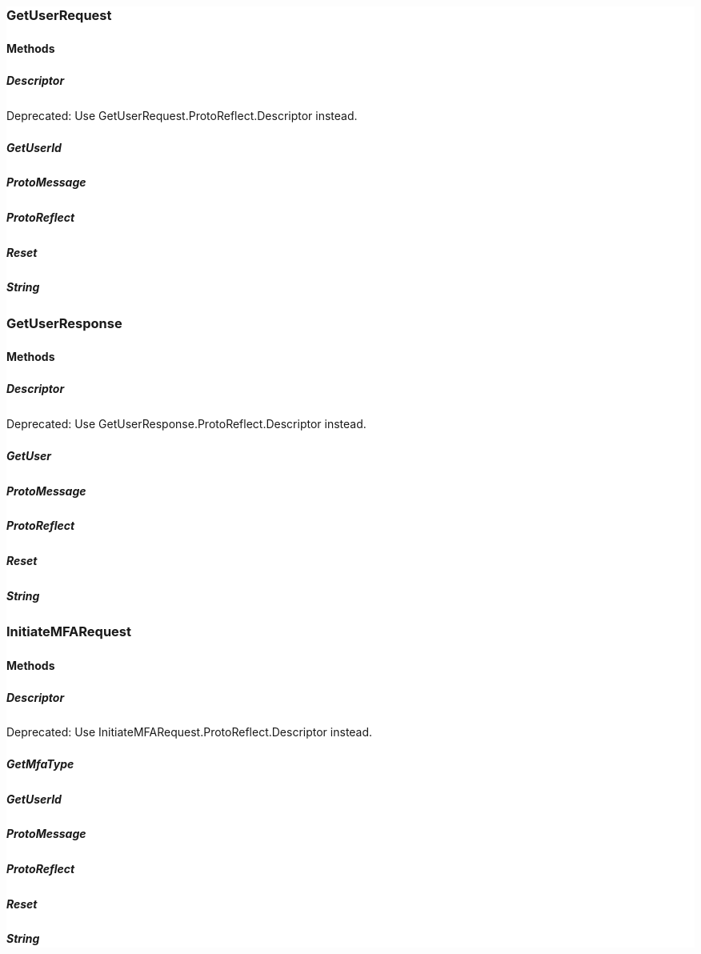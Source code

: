 ### GetUserRequest

#### Methods

##### Descriptor

Deprecated: Use GetUserRequest.ProtoReflect.Descriptor instead.

##### GetUserId

##### ProtoMessage

##### ProtoReflect

##### Reset

##### String

### GetUserResponse

#### Methods

##### Descriptor

Deprecated: Use GetUserResponse.ProtoReflect.Descriptor instead.

##### GetUser

##### ProtoMessage

##### ProtoReflect

##### Reset

##### String

### InitiateMFARequest

#### Methods

##### Descriptor

Deprecated: Use InitiateMFARequest.ProtoReflect.Descriptor instead.

##### GetMfaType

##### GetUserId

##### ProtoMessage

##### ProtoReflect

##### Reset

##### String
